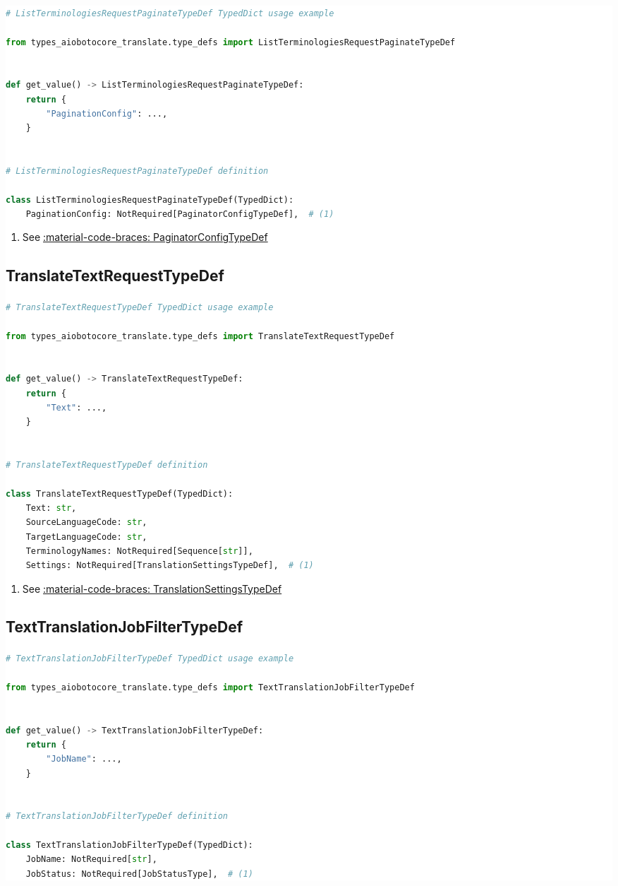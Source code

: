 ```python
# ListTerminologiesRequestPaginateTypeDef TypedDict usage example

from types_aiobotocore_translate.type_defs import ListTerminologiesRequestPaginateTypeDef


def get_value() -> ListTerminologiesRequestPaginateTypeDef:
    return {
        "PaginationConfig": ...,
    }


# ListTerminologiesRequestPaginateTypeDef definition

class ListTerminologiesRequestPaginateTypeDef(TypedDict):
    PaginationConfig: NotRequired[PaginatorConfigTypeDef],  # (1)
```

1. See [:material-code-braces: PaginatorConfigTypeDef](./type_defs.md#paginatorconfigtypedef) 
## TranslateTextRequestTypeDef

```python
# TranslateTextRequestTypeDef TypedDict usage example

from types_aiobotocore_translate.type_defs import TranslateTextRequestTypeDef


def get_value() -> TranslateTextRequestTypeDef:
    return {
        "Text": ...,
    }


# TranslateTextRequestTypeDef definition

class TranslateTextRequestTypeDef(TypedDict):
    Text: str,
    SourceLanguageCode: str,
    TargetLanguageCode: str,
    TerminologyNames: NotRequired[Sequence[str]],
    Settings: NotRequired[TranslationSettingsTypeDef],  # (1)
```

1. See [:material-code-braces: TranslationSettingsTypeDef](./type_defs.md#translationsettingstypedef) 
## TextTranslationJobFilterTypeDef

```python
# TextTranslationJobFilterTypeDef TypedDict usage example

from types_aiobotocore_translate.type_defs import TextTranslationJobFilterTypeDef


def get_value() -> TextTranslationJobFilterTypeDef:
    return {
        "JobName": ...,
    }


# TextTranslationJobFilterTypeDef definition

class TextTranslationJobFilterTypeDef(TypedDict):
    JobName: NotRequired[str],
    JobStatus: NotRequired[JobStatusType],  # (1)
```